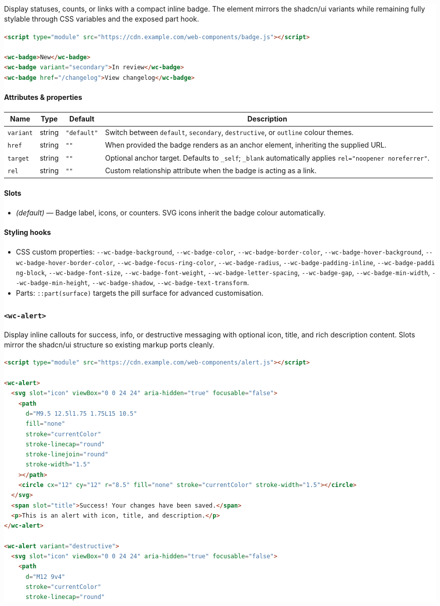 Display statuses, counts, or links with a compact inline badge. The element mirrors the shadcn/ui
variants while remaining fully stylable through CSS variables and the exposed part hook.

```html
<script type="module" src="https://cdn.example.com/web-components/badge.js"></script>

<wc-badge>New</wc-badge>
<wc-badge variant="secondary">In review</wc-badge>
<wc-badge href="/changelog">View changelog</wc-badge>
```

#### Attributes & properties

| Name | Type | Default | Description |
| --- | --- | --- | --- |
| `variant` | string | `"default"` | Switch between `default`, `secondary`, `destructive`, or `outline` colour themes. |
| `href` | string | `""` | When provided the badge renders as an anchor element, inheriting the supplied URL. |
| `target` | string | `""` | Optional anchor target. Defaults to `_self`; `_blank` automatically applies `rel="noopener noreferrer"`. |
| `rel` | string | `""` | Custom relationship attribute when the badge is acting as a link. |

#### Slots

- _(default)_ — Badge label, icons, or counters. SVG icons inherit the badge colour automatically.

#### Styling hooks

- CSS custom properties: `--wc-badge-background`, `--wc-badge-color`, `--wc-badge-border-color`,
  `--wc-badge-hover-background`, `--wc-badge-hover-border-color`, `--wc-badge-focus-ring-color`,
  `--wc-badge-radius`, `--wc-badge-padding-inline`, `--wc-badge-padding-block`,
  `--wc-badge-font-size`, `--wc-badge-font-weight`, `--wc-badge-letter-spacing`, `--wc-badge-gap`,
  `--wc-badge-min-width`, `--wc-badge-min-height`, `--wc-badge-shadow`,
  `--wc-badge-text-transform`.
- Parts: `::part(surface)` targets the pill surface for advanced customisation.

### `<wc-alert>`

Display inline callouts for success, info, or destructive messaging with optional icon, title, and
rich description content. Slots mirror the shadcn/ui structure so existing markup ports cleanly.

```html
<script type="module" src="https://cdn.example.com/web-components/alert.js"></script>

<wc-alert>
  <svg slot="icon" viewBox="0 0 24 24" aria-hidden="true" focusable="false">
    <path
      d="M9.5 12.5l1.75 1.75L15 10.5"
      fill="none"
      stroke="currentColor"
      stroke-linecap="round"
      stroke-linejoin="round"
      stroke-width="1.5"
    ></path>
    <circle cx="12" cy="12" r="8.5" fill="none" stroke="currentColor" stroke-width="1.5"></circle>
  </svg>
  <span slot="title">Success! Your changes have been saved.</span>
  <p>This is an alert with icon, title, and description.</p>
</wc-alert>

<wc-alert variant="destructive">
  <svg slot="icon" viewBox="0 0 24 24" aria-hidden="true" focusable="false">
    <path
      d="M12 9v4"
      stroke="currentColor"
      stroke-linecap="round"
```